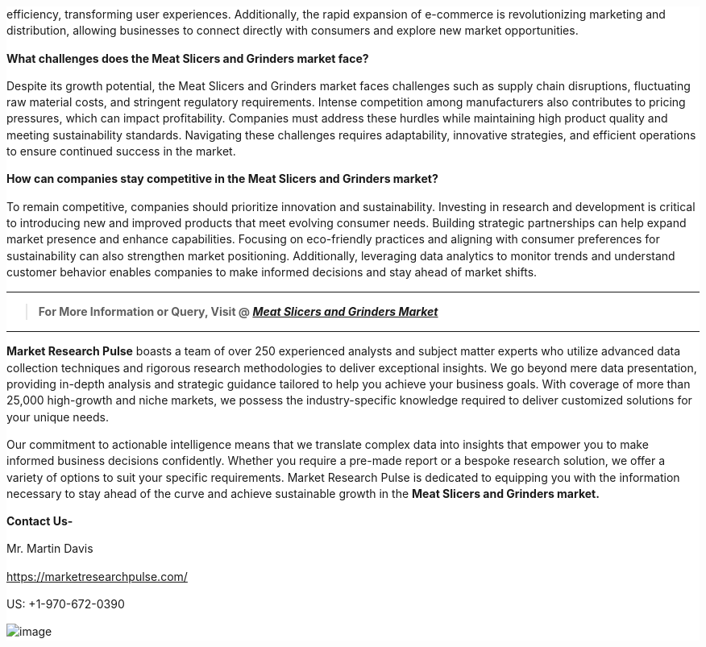 efficiency, transforming user experiences. Additionally, the rapid expansion of e-commerce is revolutionizing marketing and distribution, allowing businesses to connect directly with consumers and explore new market opportunities.</p><p><strong>What challenges does the Meat Slicers and Grinders market face?</strong></p><p>Despite its growth potential, the Meat Slicers and Grinders market faces challenges such as supply chain disruptions, fluctuating raw material costs, and stringent regulatory requirements. Intense competition among manufacturers also contributes to pricing pressures, which can impact profitability. Companies must address these hurdles while maintaining high product quality and meeting sustainability standards. Navigating these challenges requires adaptability, innovative strategies, and efficient operations to ensure continued success in the market.</p><p><strong>How can companies stay competitive in the Meat Slicers and Grinders market?</strong></p><p>To remain competitive, companies should prioritize innovation and sustainability. Investing in research and development is critical to introducing new and improved products that meet evolving consumer needs. Building strategic partnerships can help expand market presence and enhance capabilities. Focusing on eco-friendly practices and aligning with consumer preferences for sustainability can also strengthen market positioning. Additionally, leveraging data analytics to monitor trends and understand customer behavior enables companies to make informed decisions and stay ahead of market shifts.</p><hr /><blockquote><p><strong>For More Information or Query, Visit @&nbsp;<em><a href="https://marketresearchpulse.com/report/2628/meat-slicers-and-grinders-market?utm_source=Linkedin&utm_medium=0112">Meat Slicers and Grinders Market</a></em></strong></p></blockquote><hr /><p><strong>Market Research Pulse</strong> boasts a team of over 250 experienced analysts and subject matter experts who utilize advanced data collection techniques and rigorous research methodologies to deliver exceptional insights. We go beyond mere data presentation, providing in-depth analysis and strategic guidance tailored to help you achieve your business goals. With coverage of more than 25,000 high-growth and niche markets, we possess the industry-specific knowledge required to deliver customized solutions for your unique needs.</p><p>Our commitment to actionable intelligence means that we translate complex data into insights that empower you to make informed business decisions confidently. Whether you require a pre-made report or a bespoke research solution, we offer a variety of options to suit your specific requirements. Market Research Pulse is dedicated to equipping you with the information necessary to stay ahead of the curve and achieve sustainable growth in the <strong>Meat Slicers and Grinders market.</strong></p><p><strong>Contact Us-</strong></p><p>Mr. Martin Davis</p><p>https://marketresearchpulse.com/</p><p>US: +1-970-672-0390</p>
![image](https://github.com/user-attachments/assets/c30f0481-8bae-4785-b8cb-64102325cd24)
